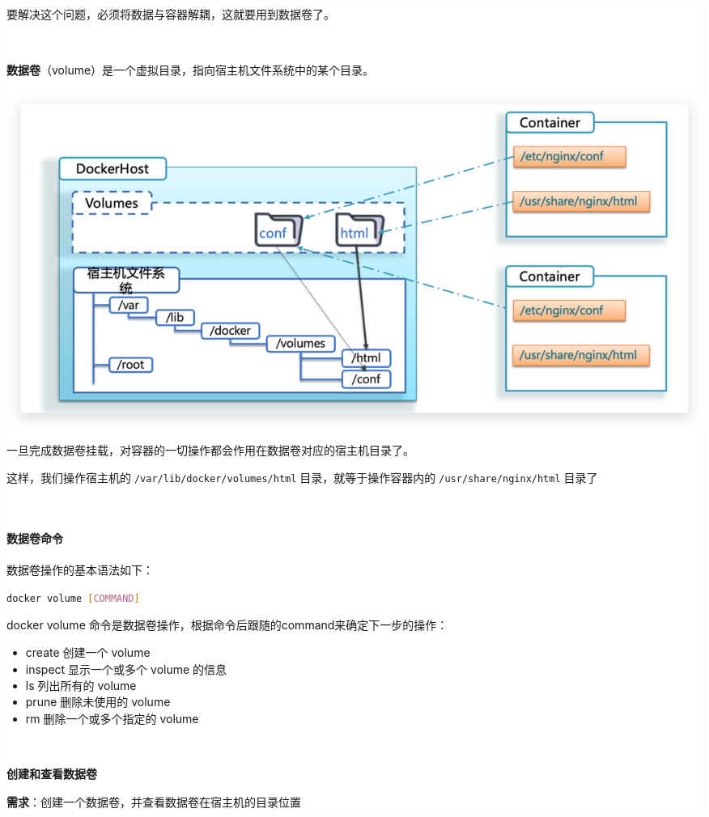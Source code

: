 要解决这个问题，必须将数据与容器解耦，这就要用到数据卷了。

<br/>

**数据卷**（volume）是一个虚拟目录，指向宿主机文件系统中的某个目录。

![image-20210731173541846](assets/image-20210731173541846.png)

一旦完成数据卷挂载，对容器的一切操作都会作用在数据卷对应的宿主机目录了。

这样，我们操作宿主机的 `/var/lib/docker/volumes/html` 目录，就等于操作容器内的 `/usr/share/nginx/html` 目录了

<br/>

#### 数据卷命令

数据卷操作的基本语法如下：

```sh
docker volume [COMMAND]
```

docker volume 命令是数据卷操作，根据命令后跟随的command来确定下一步的操作：

- create 创建一个 volume
- inspect 显示一个或多个 volume 的信息
- ls 列出所有的 volume
- prune 删除未使用的 volume
- rm 删除一个或多个指定的 volume

<br/>



**创建和查看数据卷**

**需求**：创建一个数据卷，并查看数据卷在宿主机的目录位置
